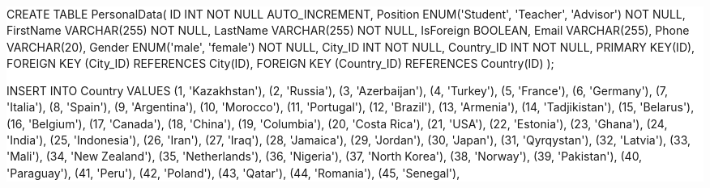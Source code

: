 

CREATE TABLE PersonalData(
  ID INT NOT NULL AUTO_INCREMENT,
    Position ENUM('Student', 'Teacher', 'Advisor') NOT NULL,
    FirstName VARCHAR(255) NOT NULL,
    LastName VARCHAR(255) NOT NULL,
    IsForeign BOOLEAN,
    Email VARCHAR(255),
    Phone VARCHAR(20),
    Gender ENUM('male', 'female') NOT NULL,
    City_ID INT NOT NULL,
    Country_ID INT NOT NULL,
    PRIMARY KEY(ID),
    FOREIGN KEY (City_ID) REFERENCES City(ID),
    FOREIGN KEY (Country_ID) REFERENCES Country(ID)
);


INSERT INTO Country VALUES
(1, 'Kazakhstan'),
(2, 'Russia'),
(3, 'Azerbaijan'),
(4, 'Turkey'),
(5, 'France'),
(6, 'Germany'),
(7, 'Italia'),
(8, 'Spain'),
(9, 'Argentina'),
(10, 'Morocco'),
(11, 'Portugal'),
(12, 'Brazil'),
(13, 'Armenia'),
(14, 'Tadjikistan'),
(15, 'Belarus'),
(16, 'Belgium'),
(17, 'Canada'),
(18, 'China'),
(19, 'Columbia'),
(20, 'Costa Rica'),
(21, 'USA'),
(22, 'Estonia'),
(23, 'Ghana'),
(24, 'India'),
(25, 'Indonesia'),
(26, 'Iran'),
(27, 'Iraq'),
(28, 'Jamaica'),
(29, 'Jordan'),
(30, 'Japan'),
(31, 'Qyrqystan'),
(32, 'Latvia'),
(33, 'Mali'),
(34, 'New Zealand'),
(35, 'Netherlands'),
(36, 'Nigeria'),
(37, 'North Korea'),
(38, 'Norway'),
(39, 'Pakistan'),
(40, 'Paraguay'),
(41, 'Peru'),
(42, 'Poland'),
(43, 'Qatar'),
(44, 'Romania'),
(45, 'Senegal'),